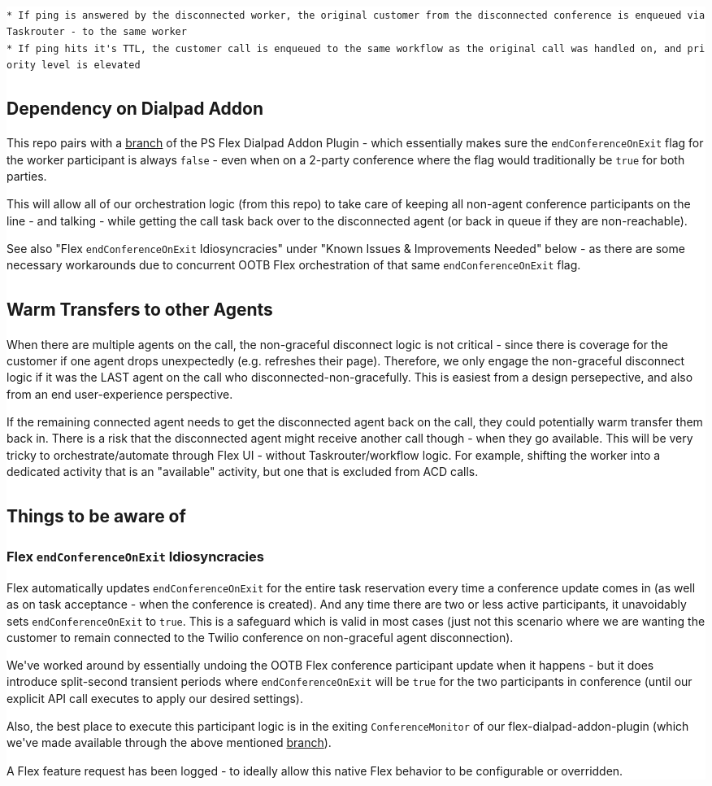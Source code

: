     * If ping is answered by the disconnected worker, the original customer from the disconnected conference is enqueued via Taskrouter - to the same worker
    * If ping hits it's TTL, the customer call is enqueued to the same workflow as the original call was handled on, and priority level is elevated

## Dependency on Dialpad Addon 
This repo pairs with a [branch](https://github.com/twilio-professional-services/flex-dialpad-addon-plugin/tree/recover-non-graceful-disconnects) of the PS Flex Dialpad Addon Plugin - which essentially makes sure the `endConferenceOnExit` flag for the worker participant is always `false` - even when on a 2-party conference where the flag would traditionally be `true` for both parties. 

This will allow all of our orchestration logic (from this repo) to take care of keeping all non-agent conference participants on the line - and talking - while getting the call task back over to the disconnected agent (or back in queue if they are non-reachable).

See also "Flex `endConferenceOnExit` Idiosyncracies" under "Known Issues & Improvements Needed" below - as there are some necessary workarounds due to concurrent OOTB Flex orchestration of that same `endConferenceOnExit` flag.

## Warm Transfers to other Agents
When there are multiple agents on the call, the non-graceful disconnect logic is not critical - since there is coverage for the customer if one agent drops unexpectedly (e.g. refreshes their page). Therefore, we only engage the non-graceful disconnect logic if it was the LAST agent on the call who disconnected-non-gracefully. This is easiest from a design persepective, and also from an end user-experience perspective.

If the remaining connected agent needs to get the disconnected agent back on the call, they could potentially warm transfer them back in. There is a risk that the disconnected agent might receive another call though - when they go available. This will be very tricky to orchestrate/automate through Flex UI - without Taskrouter/workflow logic. For example, shifting the worker into a dedicated activity that is an "available" activity, but one that is excluded from ACD calls.

## Things to be aware of
### Flex `endConferenceOnExit` Idiosyncracies 
Flex automatically updates `endConferenceOnExit` for the entire task reservation every time a conference update comes in (as well as on task acceptance - when the conference is created). And any time there are two or less active participants, it unavoidably sets `endConferenceOnExit` to `true`. This is a safeguard which is valid in most cases (just not this scenario where we are wanting the customer to remain connected to the Twilio conference on non-graceful agent disconnection).

We've worked around by essentially undoing the OOTB Flex conference participant update when it happens - but it does introduce split-second transient periods where `endConferenceOnExit` will be `true` for the two participants in conference (until our explicit API call executes to apply our desired settings).

Also, the best place to execute this participant logic is in the exiting `ConferenceMonitor` of our flex-dialpad-addon-plugin (which we've made available through the above mentioned [branch](https://github.com/twilio-professional-services/flex-dialpad-addon-plugin/tree/recover-non-graceful-disconnects)).

A Flex feature request has been logged - to ideally allow this native Flex behavior to be configurable or overridden.
